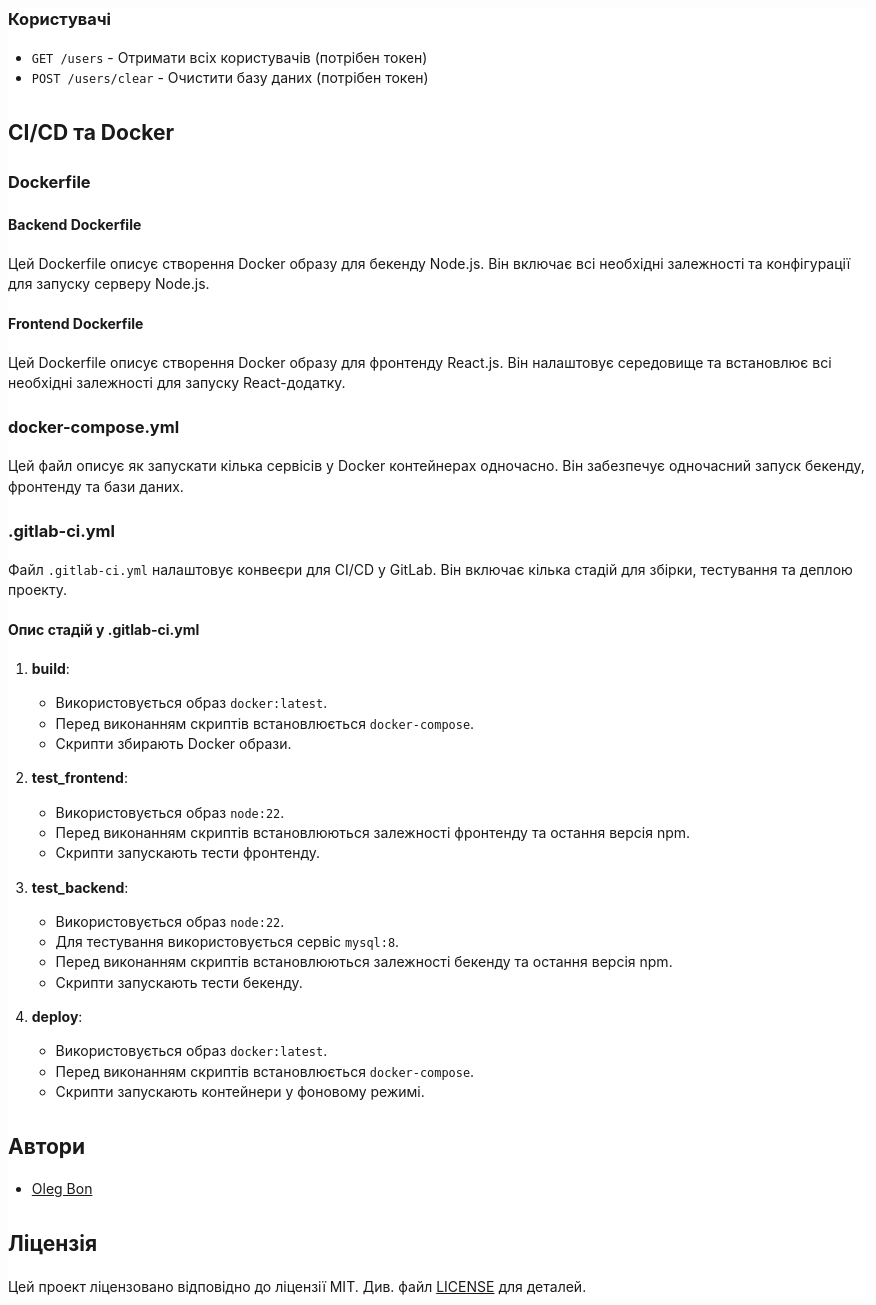 ### Користувачі

- `GET /users` - Отримати всіх користувачів (потрібен токен)
- `POST /users/clear` - Очистити базу даних (потрібен токен)

## CI/CD та Docker

### Dockerfile

#### Backend Dockerfile

Цей Dockerfile описує створення Docker образу для бекенду Node.js. Він включає всі необхідні залежності та конфігурації для запуску серверу Node.js.

#### Frontend Dockerfile

Цей Dockerfile описує створення Docker образу для фронтенду React.js. Він налаштовує середовище та встановлює всі необхідні залежності для запуску React-додатку.

### docker-compose.yml

Цей файл описує як запускати кілька сервісів у Docker контейнерах одночасно. Він забезпечує одночасний запуск бекенду, фронтенду та бази даних.

### .gitlab-ci.yml

Файл `.gitlab-ci.yml` налаштовує конвеєри для CI/CD у GitLab. Він включає кілька стадій для збірки, тестування та деплою проекту.

#### Опис стадій у .gitlab-ci.yml

1. **build**:

   - Використовується образ `docker:latest`.
   - Перед виконанням скриптів встановлюється `docker-compose`.
   - Скрипти збирають Docker образи.

2. **test_frontend**:

   - Використовується образ `node:22`.
   - Перед виконанням скриптів встановлюються залежності фронтенду та остання версія npm.
   - Скрипти запускають тести фронтенду.

3. **test_backend**:

   - Використовується образ `node:22`.
   - Для тестування використовується сервіс `mysql:8`.
   - Перед виконанням скриптів встановлюються залежності бекенду та остання версія npm.
   - Скрипти запускають тести бекенду.

4. **deploy**:
   - Використовується образ `docker:latest`.
   - Перед виконанням скриптів встановлюється `docker-compose`.
   - Скрипти запускають контейнери у фоновому режимі.

## Автори

- [Oleg Bon](https://github.com/OlegBon)

## Ліцензія

Цей проект ліцензовано відповідно до ліцензії MIT. Див. файл [LICENSE](./LICENSE) для деталей.
